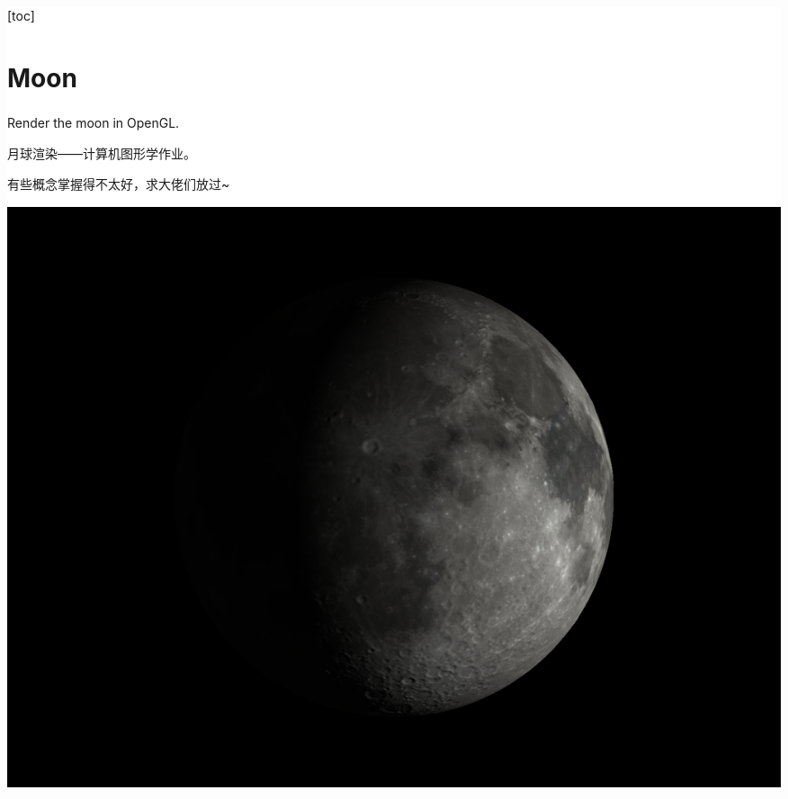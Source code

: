 [toc]

# Moon
Render the moon in OpenGL.

月球渲染——计算机图形学作业。

有些概念掌握得不太好，求大佬们放过~



![](./img/moon_1.png)
